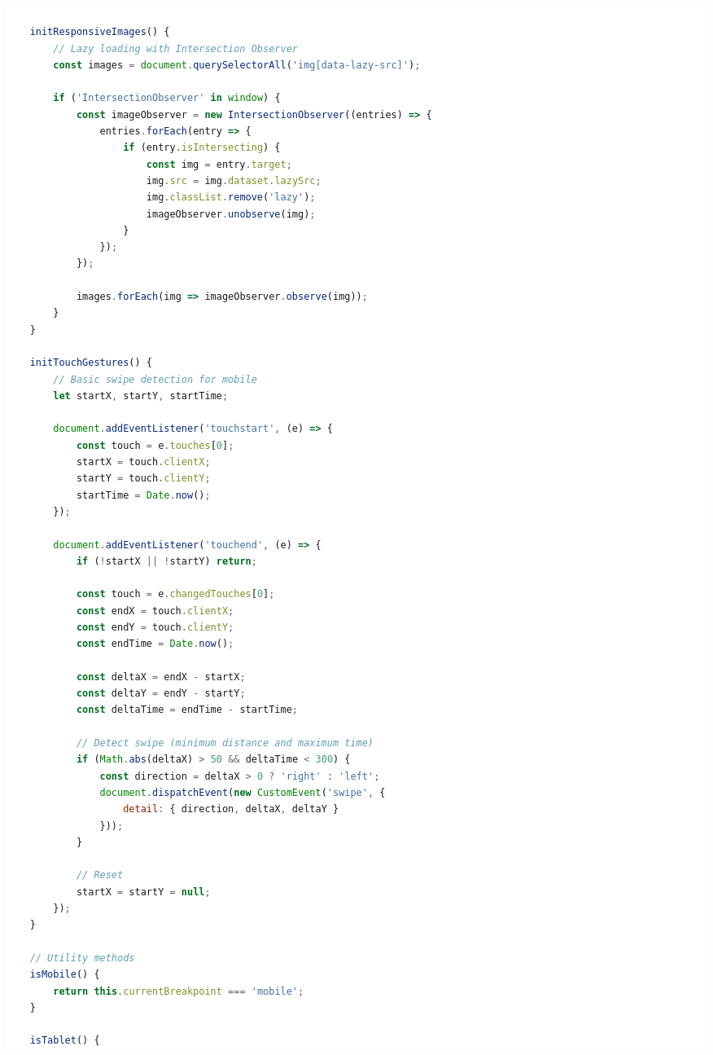 ```javascript
    
    initResponsiveImages() {
        // Lazy loading with Intersection Observer
        const images = document.querySelectorAll('img[data-lazy-src]');
        
        if ('IntersectionObserver' in window) {
            const imageObserver = new IntersectionObserver((entries) => {
                entries.forEach(entry => {
                    if (entry.isIntersecting) {
                        const img = entry.target;
                        img.src = img.dataset.lazySrc;
                        img.classList.remove('lazy');
                        imageObserver.unobserve(img);
                    }
                });
            });
            
            images.forEach(img => imageObserver.observe(img));
        }
    }
    
    initTouchGestures() {
        // Basic swipe detection for mobile
        let startX, startY, startTime;
        
        document.addEventListener('touchstart', (e) => {
            const touch = e.touches[0];
            startX = touch.clientX;
            startY = touch.clientY;
            startTime = Date.now();
        });
        
        document.addEventListener('touchend', (e) => {
            if (!startX || !startY) return;
            
            const touch = e.changedTouches[0];
            const endX = touch.clientX;
            const endY = touch.clientY;
            const endTime = Date.now();
            
            const deltaX = endX - startX;
            const deltaY = endY - startY;
            const deltaTime = endTime - startTime;
            
            // Detect swipe (minimum distance and maximum time)
            if (Math.abs(deltaX) > 50 && deltaTime < 300) {
                const direction = deltaX > 0 ? 'right' : 'left';
                document.dispatchEvent(new CustomEvent('swipe', {
                    detail: { direction, deltaX, deltaY }
                }));
            }
            
            // Reset
            startX = startY = null;
        });
    }
    
    // Utility methods
    isMobile() {
        return this.currentBreakpoint === 'mobile';
    }
    
    isTablet() {
```